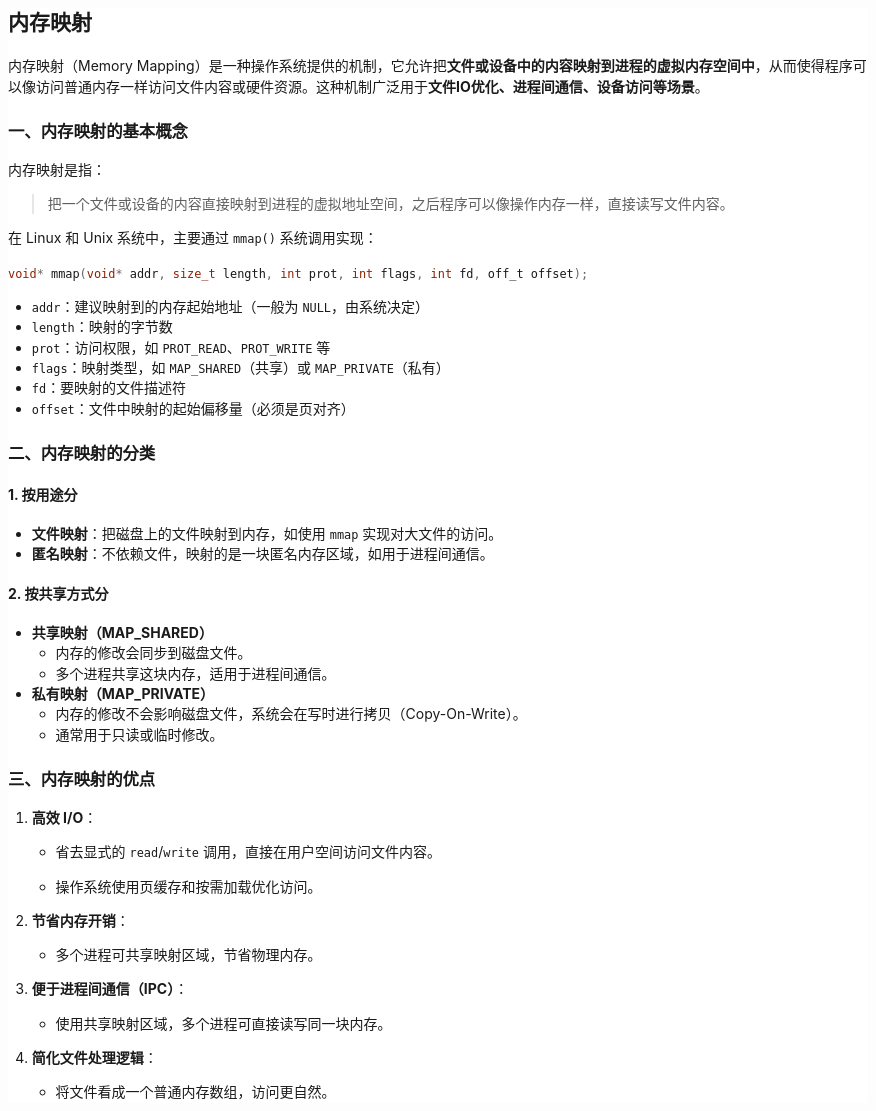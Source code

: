 ## 内存映射

内存映射（Memory Mapping）是一种操作系统提供的机制，它允许把**文件或设备中的内容映射到进程的虚拟内存空间中**，从而使得程序可以像访问普通内存一样访问文件内容或硬件资源。这种机制广泛用于**文件IO优化、进程间通信、设备访问等场景**。

### 一、内存映射的基本概念

内存映射是指：

> 把一个文件或设备的内容直接映射到进程的虚拟地址空间，之后程序可以像操作内存一样，直接读写文件内容。

在 Linux 和 Unix 系统中，主要通过 `mmap()` 系统调用实现：

```c
void* mmap(void* addr, size_t length, int prot, int flags, int fd, off_t offset);
```

- `addr`：建议映射到的内存起始地址（一般为 `NULL`，由系统决定）
- `length`：映射的字节数
- `prot`：访问权限，如 `PROT_READ`、`PROT_WRITE` 等
- `flags`：映射类型，如 `MAP_SHARED`（共享）或 `MAP_PRIVATE`（私有）
- `fd`：要映射的文件描述符
- `offset`：文件中映射的起始偏移量（必须是页对齐）

### 二、内存映射的分类

#### 1. 按用途分

- **文件映射**：把磁盘上的文件映射到内存，如使用 `mmap` 实现对大文件的访问。
- **匿名映射**：不依赖文件，映射的是一块匿名内存区域，如用于进程间通信。

#### 2. 按共享方式分

- **共享映射（MAP_SHARED）**
  - 内存的修改会同步到磁盘文件。
  - 多个进程共享这块内存，适用于进程间通信。
- **私有映射（MAP_PRIVATE）**
  - 内存的修改不会影响磁盘文件，系统会在写时进行拷贝（Copy-On-Write）。
  - 通常用于只读或临时修改。

### 三、内存映射的优点

1. **高效 I/O**：

   - 省去显式的 `read`/`write` 调用，直接在用户空间访问文件内容。

   - 操作系统使用页缓存和按需加载优化访问。

2. **节省内存开销**：
   - 多个进程可共享映射区域，节省物理内存。

3. **便于进程间通信（IPC）**：
   - 使用共享映射区域，多个进程可直接读写同一块内存。

4. **简化文件处理逻辑**：
   - 将文件看成一个普通内存数组，访问更自然。

